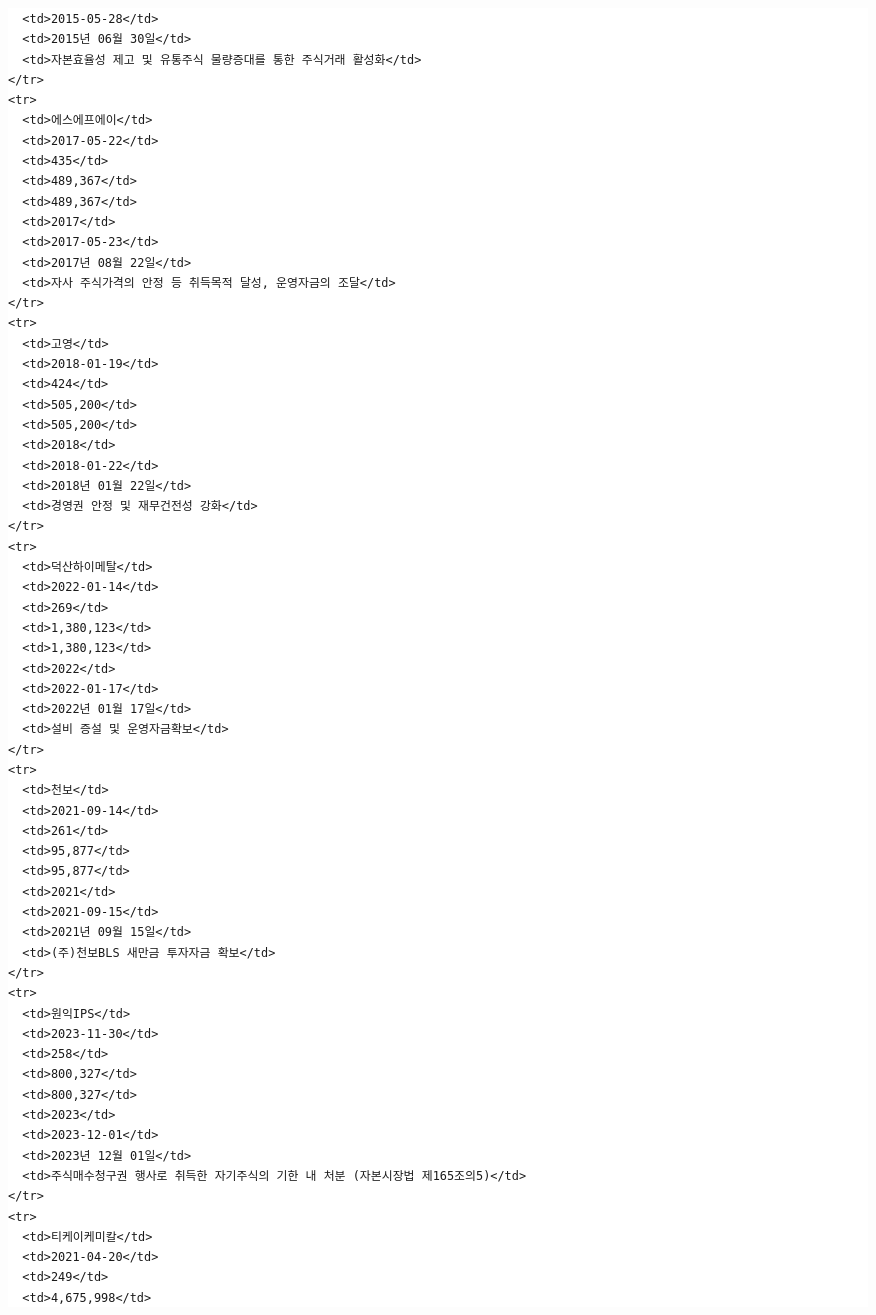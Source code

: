       <td>2015-05-28</td>
      <td>2015년 06월 30일</td>
      <td>자본효율성 제고 및 유통주식 물량증대를 통한 주식거래 활성화</td>
    </tr>
    <tr>
      <td>에스에프에이</td>
      <td>2017-05-22</td>
      <td>435</td>
      <td>489,367</td>
      <td>489,367</td>
      <td>2017</td>
      <td>2017-05-23</td>
      <td>2017년 08월 22일</td>
      <td>자사 주식가격의 안정 등 취득목적 달성, 운영자금의 조달</td>
    </tr>
    <tr>
      <td>고영</td>
      <td>2018-01-19</td>
      <td>424</td>
      <td>505,200</td>
      <td>505,200</td>
      <td>2018</td>
      <td>2018-01-22</td>
      <td>2018년 01월 22일</td>
      <td>경영권 안정 및 재무건전성 강화</td>
    </tr>
    <tr>
      <td>덕산하이메탈</td>
      <td>2022-01-14</td>
      <td>269</td>
      <td>1,380,123</td>
      <td>1,380,123</td>
      <td>2022</td>
      <td>2022-01-17</td>
      <td>2022년 01월 17일</td>
      <td>설비 증설 및 운영자금확보</td>
    </tr>
    <tr>
      <td>천보</td>
      <td>2021-09-14</td>
      <td>261</td>
      <td>95,877</td>
      <td>95,877</td>
      <td>2021</td>
      <td>2021-09-15</td>
      <td>2021년 09월 15일</td>
      <td>(주)천보BLS 새만금 투자자금 확보</td>
    </tr>
    <tr>
      <td>원익IPS</td>
      <td>2023-11-30</td>
      <td>258</td>
      <td>800,327</td>
      <td>800,327</td>
      <td>2023</td>
      <td>2023-12-01</td>
      <td>2023년 12월 01일</td>
      <td>주식매수청구권 행사로 취득한 자기주식의 기한 내 처분 (자본시장법 제165조의5)</td>
    </tr>
    <tr>
      <td>티케이케미칼</td>
      <td>2021-04-20</td>
      <td>249</td>
      <td>4,675,998</td>